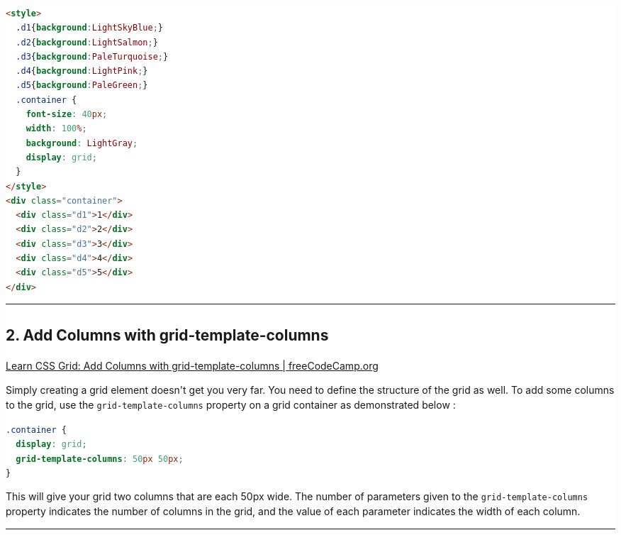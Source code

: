 <iframe height="300" style={{width: '100%'}} scrolling="no" title="freeCodeCamp-CSS_Grid-01a.html" src="HTML-Demo_embed/freeCodeCamp-CSS_Grid-01a.html" >
</iframe>

```html
<style>
  .d1{background:LightSkyBlue;}
  .d2{background:LightSalmon;}
  .d3{background:PaleTurquoise;}
  .d4{background:LightPink;}
  .d5{background:PaleGreen;}
  .container {
    font-size: 40px;
    width: 100%;
    background: LightGray;
    display: grid;
  }
</style>
<div class="container">
  <div class="d1">1</div>
  <div class="d2">2</div>
  <div class="d3">3</div>
  <div class="d4">4</div>
  <div class="d5">5</div>
</div>
```

<iframe height="300" style={{width: '100%'}} scrolling="no" title="freeCodeCamp-CSS_Grid-01b.html" src="HTML-Demo_embed/freeCodeCamp-CSS_Grid-01b.html" >
</iframe>

-----



## 2. Add Columns with grid-template-columns

[Learn CSS Grid: Add Columns with grid-template-columns | freeCodeCamp.org](https://www.freecodecamp.org/learn/responsive-web-design/css-grid/add-columns-with-grid-template-columns)

Simply creating a grid element doesn't get you very far. You need to define the structure of the grid as well. To add some columns to the grid, use the `grid-template-columns` property on a grid container as demonstrated below :

```css
.container {
  display: grid;
  grid-template-columns: 50px 50px;
}
```

This will give your grid two columns that are each 50px wide. The number of parameters given to the `grid-template-columns` property indicates the number of columns in the grid, and the value of each parameter indicates the width of each column.

------
